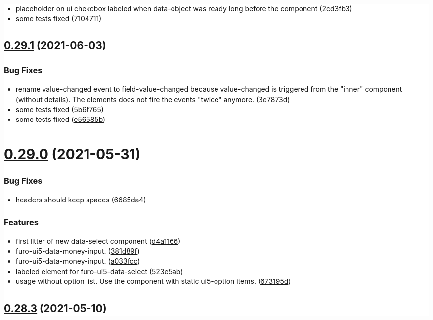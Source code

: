 * placeholder on ui chekcbox labeled when data-object was ready long before the component ([2cd3fb3](https://github.com/theNorstroem/FuroBaseComponents/commit/2cd3fb350f3b3e9620118fe7d22f30a408b18d1c))
* some tests fixed ([7104711](https://github.com/theNorstroem/FuroBaseComponents/commit/71047118e26cac2dddc5833dfdb178164a3ec1f6))





## [0.29.1](https://github.com/theNorstroem/FuroBaseComponents/compare/@furo/ui5@0.29.0...@furo/ui5@0.29.1) (2021-06-03)


### Bug Fixes

* rename value-changed event to field-value-changed because value-changed is triggered from the "inner" component (without details). The elements does not fire the events "twice" anymore. ([3e7873d](https://github.com/theNorstroem/FuroBaseComponents/commit/3e7873d681935e591c313eaf1a3ac6e9213cdc2f))
* some tests fixed ([5b6f765](https://github.com/theNorstroem/FuroBaseComponents/commit/5b6f765fcc863688daefdf1b5e136d24b0fb254a))
* some tests fixed ([e56585b](https://github.com/theNorstroem/FuroBaseComponents/commit/e56585b8beaf29a145ded93208b1f968441ab356))





# [0.29.0](https://github.com/theNorstroem/FuroBaseComponents/compare/@furo/ui5@0.28.3...@furo/ui5@0.29.0) (2021-05-31)


### Bug Fixes

* headers should keep spaces ([6685da4](https://github.com/theNorstroem/FuroBaseComponents/commit/6685da4e5d7bb9abfbe6677d4851f86313827cb4))


### Features

* first litter of new data-select component ([d4a1166](https://github.com/theNorstroem/FuroBaseComponents/commit/d4a11661d39f9d4373fded6971c5b29e31da8f6a))
* furo-ui5-data-money-input. ([381d89f](https://github.com/theNorstroem/FuroBaseComponents/commit/381d89fb1ff9290ab6d9ceb00219f61ef2638e95))
* furo-ui5-data-money-input. ([a033fcc](https://github.com/theNorstroem/FuroBaseComponents/commit/a033fcc39435e1c5850b527e068282304bc32fa5))
* labeled element for furo-ui5-data-select ([523e5ab](https://github.com/theNorstroem/FuroBaseComponents/commit/523e5abf5e1134b9bb900a0652d9ab520f50a36a))
* usage without option list. Use the component with static ui5-option items. ([673195d](https://github.com/theNorstroem/FuroBaseComponents/commit/673195d56e737610c3f7297eb211afc556e26d0f))





## [0.28.3](https://github.com/theNorstroem/FuroBaseComponents/compare/@furo/ui5@0.28.2...@furo/ui5@0.28.3) (2021-05-10)
